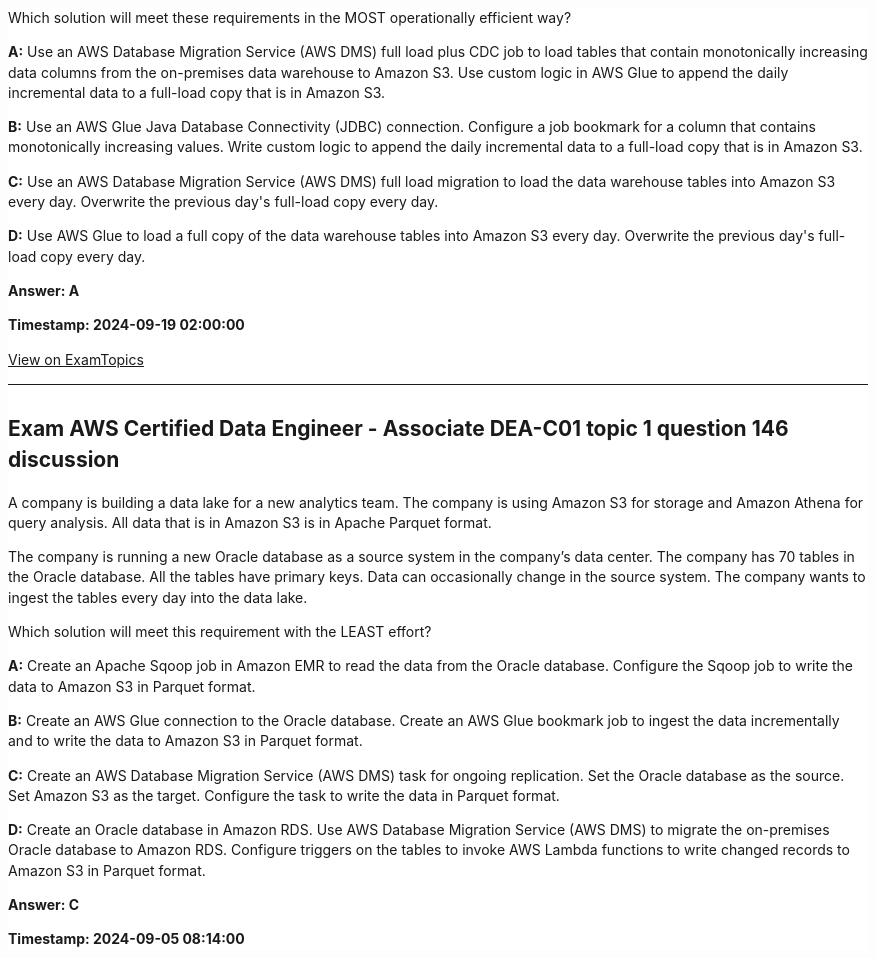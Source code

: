 Which solution will meet these requirements in the MOST operationally efficient way?

**A:** Use an AWS Database Migration Service (AWS DMS) full load plus CDC job to load tables that contain monotonically increasing data columns from the on-premises data warehouse to Amazon S3. Use custom logic in AWS Glue to append the daily incremental data to a full-load copy that is in Amazon S3.

**B:** Use an AWS Glue Java Database Connectivity (JDBC) connection. Configure a job bookmark for a column that contains monotonically increasing values. Write custom logic to append the daily incremental data to a full-load copy that is in Amazon S3.

**C:** Use an AWS Database Migration Service (AWS DMS) full load migration to load the data warehouse tables into Amazon S3 every day. Overwrite the previous day's full-load copy every day.

**D:** Use AWS Glue to load a full copy of the data warehouse tables into Amazon S3 every day. Overwrite the previous day's full-load copy every day.



**Answer: A**

**Timestamp: 2024-09-19 02:00:00**

[View on ExamTopics](https://www.examtopics.com/discussions/amazon/view/147821-exam-aws-certified-data-engineer-associate-dea-c01-topic-1/)

----------------------------------------

## Exam AWS Certified Data Engineer - Associate DEA-C01 topic 1 question 146 discussion

A company is building a data lake for a new analytics team. The company is using Amazon S3 for storage and Amazon Athena for query analysis. All data that is in Amazon S3 is in Apache Parquet format.

The company is running a new Oracle database as a source system in the company’s data center. The company has 70 tables in the Oracle database. All the tables have primary keys. Data can occasionally change in the source system. The company wants to ingest the tables every day into the data lake.

Which solution will meet this requirement with the LEAST effort?

**A:** Create an Apache Sqoop job in Amazon EMR to read the data from the Oracle database. Configure the Sqoop job to write the data to Amazon S3 in Parquet format.

**B:** Create an AWS Glue connection to the Oracle database. Create an AWS Glue bookmark job to ingest the data incrementally and to write the data to Amazon S3 in Parquet format.

**C:** Create an AWS Database Migration Service (AWS DMS) task for ongoing replication. Set the Oracle database as the source. Set Amazon S3 as the target. Configure the task to write the data in Parquet format.

**D:** Create an Oracle database in Amazon RDS. Use AWS Database Migration Service (AWS DMS) to migrate the on-premises Oracle database to Amazon RDS. Configure triggers on the tables to invoke AWS Lambda functions to write changed records to Amazon S3 in Parquet format.



**Answer: C**

**Timestamp: 2024-09-05 08:14:00**
